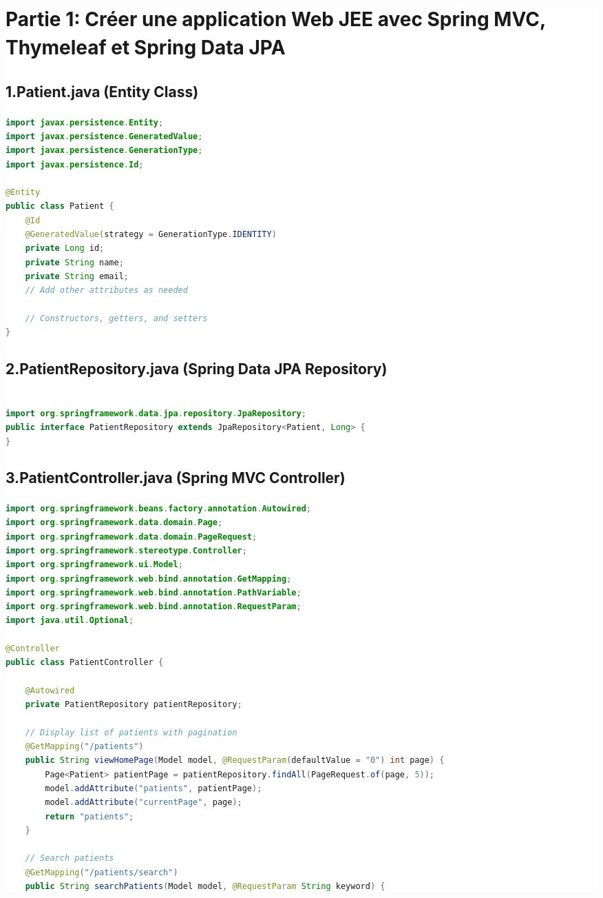 # Partie 1: Créer une application Web JEE avec Spring MVC, Thymeleaf et Spring Data JPA

## 1.Patient.java (Entity Class)

```java
import javax.persistence.Entity;
import javax.persistence.GeneratedValue;
import javax.persistence.GenerationType;
import javax.persistence.Id;

@Entity
public class Patient {
    @Id
    @GeneratedValue(strategy = GenerationType.IDENTITY)
    private Long id;
    private String name;
    private String email;
    // Add other attributes as needed

    // Constructors, getters, and setters
}
```
## 2.PatientRepository.java (Spring Data JPA Repository)
```java

import org.springframework.data.jpa.repository.JpaRepository;
public interface PatientRepository extends JpaRepository<Patient, Long> {
}

```
## 3.PatientController.java (Spring MVC Controller)
```java
import org.springframework.beans.factory.annotation.Autowired;
import org.springframework.data.domain.Page;
import org.springframework.data.domain.PageRequest;
import org.springframework.stereotype.Controller;
import org.springframework.ui.Model;
import org.springframework.web.bind.annotation.GetMapping;
import org.springframework.web.bind.annotation.PathVariable;
import org.springframework.web.bind.annotation.RequestParam;
import java.util.Optional;

@Controller
public class PatientController {

    @Autowired
    private PatientRepository patientRepository;

    // Display list of patients with pagination
    @GetMapping("/patients")
    public String viewHomePage(Model model, @RequestParam(defaultValue = "0") int page) {
        Page<Patient> patientPage = patientRepository.findAll(PageRequest.of(page, 5));
        model.addAttribute("patients", patientPage);
        model.addAttribute("currentPage", page);
        return "patients";
    }

    // Search patients
    @GetMapping("/patients/search")
    public String searchPatients(Model model, @RequestParam String keyword) {
```